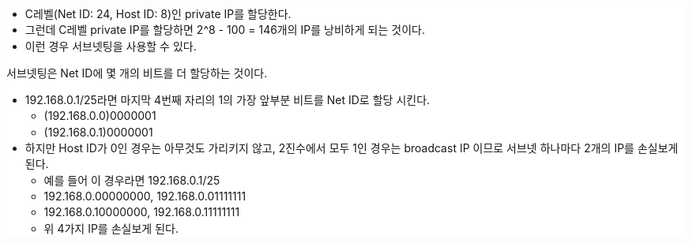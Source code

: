 - C레벨(Net ID: 24, Host ID: 8)인 private IP를 할당한다.
- 그런데 C레벨 private IP를 할당하면 2^8 - 100 = 146개의 IP를 낭비하게 되는 것이다.
- 이런 경우 서브넷팅을 사용할 수 있다.

서브넷팅은 Net ID에 몇 개의 비트를 더 할당하는 것이다.

- 192.168.0.1/25라면 마지막 4번째 자리의 1의 가장 앞부분 비트를 Net ID로 할당 시킨다.
    - (192.168.0.0)0000001
    - (192.168.0.1)0000001
- 하지만 Host ID가 0인 경우는 아무것도 가리키지 않고, 2진수에서 모두 1인 경우는 broadcast IP 이므로 서브넷 하나마다 2개의 IP를 손실보게 된다.
    - 예를 들어 이 경우라면 192.168.0.1/25
    - 192.168.0.00000000, 192.168.0.01111111
    - 192.168.0.10000000, 192.168.0.11111111
    - 위 4가지 IP를 손실보게 된다.
